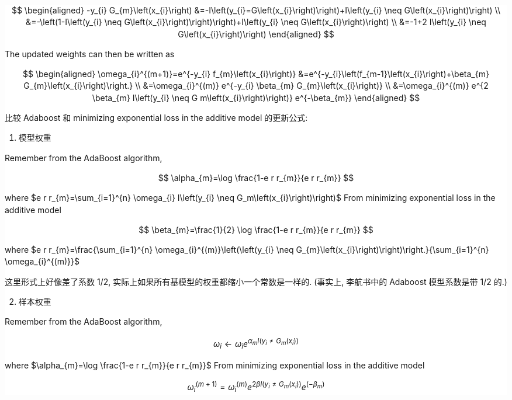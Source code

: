 $$
\begin{aligned}
-y_{i} G_{m}\left(x_{i}\right) &=-I\left(y_{i}=G\left(x_{i}\right)\right)+I\left(y_{i} \neq G\left(x_{i}\right)\right) \\
&=-\left(1-I\left(y_{i} \neq G\left(x_{i}\right)\right)\right)+I\left(y_{i} \neq G\left(x_{i}\right)\right) \\
&=-1+2 I\left(y_{i} \neq G\left(x_{i}\right)\right)
\end{aligned}
$$

The updated weights can then be written as

$$
\begin{aligned}
\omega_{i}^{(m+1)}=e^{-y_{i} f_{m}\left(x_{i}\right)} &=e^{-y_{i}\left(f_{m-1}\left(x_{i}\right)+\beta_{m} G_{m}\left(x_{i}\right)\right.} \\
&=\omega_{i}^{(m)} e^{-y_{i} \beta_{m} G_{m}\left(x_{i}\right)} \\
&=\omega_{i}^{(m)} e^{2 \beta_{m} I\left(y_{i} \neq G m\left(x_{i}\right)\right)} e^{-\beta_{m}}
\end{aligned}
$$

比较 Adaboost 和 minimizing exponential loss in the additive model 的更新公式:

1. 模型权重

Remember from the AdaBoost algorithm,

$$
\alpha_{m}=\log \frac{1-e r r_{m}}{e r r_{m}}
$$

where $e r r_{m}=\sum_{i=1}^{n} \omega_{i} I\left(y_{i} \neq G_m\left(x_{i}\right)\right)$
From minimizing exponential loss in the additive model

$$
\beta_{m}=\frac{1}{2} \log \frac{1-e r r_{m}}{e r r_{m}}
$$

where $e r r_{m}=\frac{\sum_{i=1}^{n} \omega_{i}^{(m)}\left(\left(y_{i} \neq G_{m}\left(x_{i}\right)\right)\right.}{\sum_{i=1}^{n} \omega_{i}^{(m)}}$

这里形式上好像差了系数 $1/2$, 实际上如果所有基模型的权重都缩小一个常数是一样的. (事实上, 李航书中的 Adaboost 模型系数是带 $1/2$ 的.)

2. 样本权重

Remember from the AdaBoost algorithm,

$$
\omega_{i} \leftarrow \omega_{i} e^{\alpha_{m} I\left(y_{i} \neq G_{m}\left(x_{i}\right)\right)}
$$

where $\alpha_{m}=\log \frac{1-e r r_{m}}{e r r_{m}}$
From minimizing exponential loss in the additive model

$$
\omega_{i}^{(m+1)}=\omega_{i}^{(m)} e^{2 \beta I\left(y_{i} \neq G_{m}\left(x_{i}\right)\right)} e^{\left(-\beta_{m}\right)}
$$
